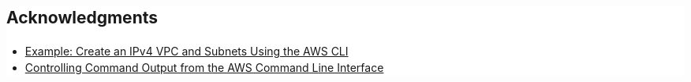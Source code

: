 ## Acknowledgments

- [Example: Create an IPv4 VPC and Subnets Using the AWS CLI][awscli-example-url]
- [Controlling Command Output from the AWS Command Line Interface][awscli-output-url]


[icon-url]: https://cloud.githubusercontent.com/assets/4857257/24086546/76828856-0cce-11e7-9ae2-edb5cd835756.png
[awscli-linux-url]: http://docs.aws.amazon.com/cli/latest/userguide/awscli-install-linux.html
[awscli-win-url]: http://docs.aws.amazon.com/cli/latest/userguide/awscli-install-windows.html
[awscli-macos-url]: http://docs.aws.amazon.com/cli/latest/userguide/cli-install-macos.html
[awscli-venv-url]: http://docs.aws.amazon.com/cli/latest/userguide/awscli-install-virtualenv.html
[awscli-bundled-url]: http://docs.aws.amazon.com/cli/latest/userguide/awscli-install-bundle.html
[awscli-example-url]: http://docs.aws.amazon.com/AmazonVPC/latest/UserGuide/vpc-subnets-commands-example.html
[awscli-output-url]: http://docs.aws.amazon.com/cli/latest/userguide/controlling-output.html#controlling-output-filter
